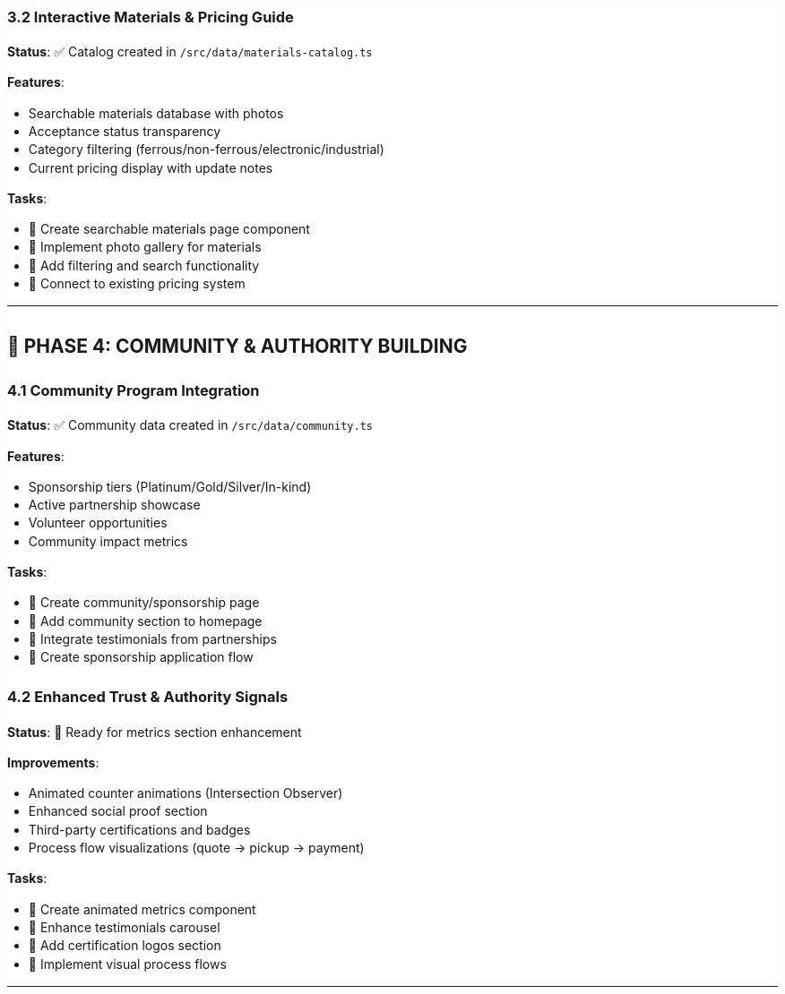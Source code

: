 ### 3.2 Interactive Materials & Pricing Guide

**Status**: ✅ Catalog created in `/src/data/materials-catalog.ts`

**Features**:

- Searchable materials database with photos
- Acceptance status transparency
- Category filtering (ferrous/non-ferrous/electronic/industrial)
- Current pricing display with update notes

**Tasks**:

- 🔄 Create searchable materials page component
- 🔄 Implement photo gallery for materials
- 🔄 Add filtering and search functionality
- 🔄 Connect to existing pricing system

---

## 🌱 PHASE 4: COMMUNITY & AUTHORITY BUILDING

### 4.1 Community Program Integration

**Status**: ✅ Community data created in `/src/data/community.ts`

**Features**:

- Sponsorship tiers (Platinum/Gold/Silver/In-kind)
- Active partnership showcase
- Volunteer opportunities
- Community impact metrics

**Tasks**:

- 🔄 Create community/sponsorship page
- 🔄 Add community section to homepage
- 🔄 Integrate testimonials from partnerships
- 🔄 Create sponsorship application flow

### 4.2 Enhanced Trust & Authority Signals

**Status**: 🔄 Ready for metrics section enhancement

**Improvements**:

- Animated counter animations (Intersection Observer)
- Enhanced social proof section
- Third-party certifications and badges
- Process flow visualizations (quote → pickup → payment)

**Tasks**:

- 🔄 Create animated metrics component
- 🔄 Enhance testimonials carousel
- 🔄 Add certification logos section
- 🔄 Implement visual process flows

---